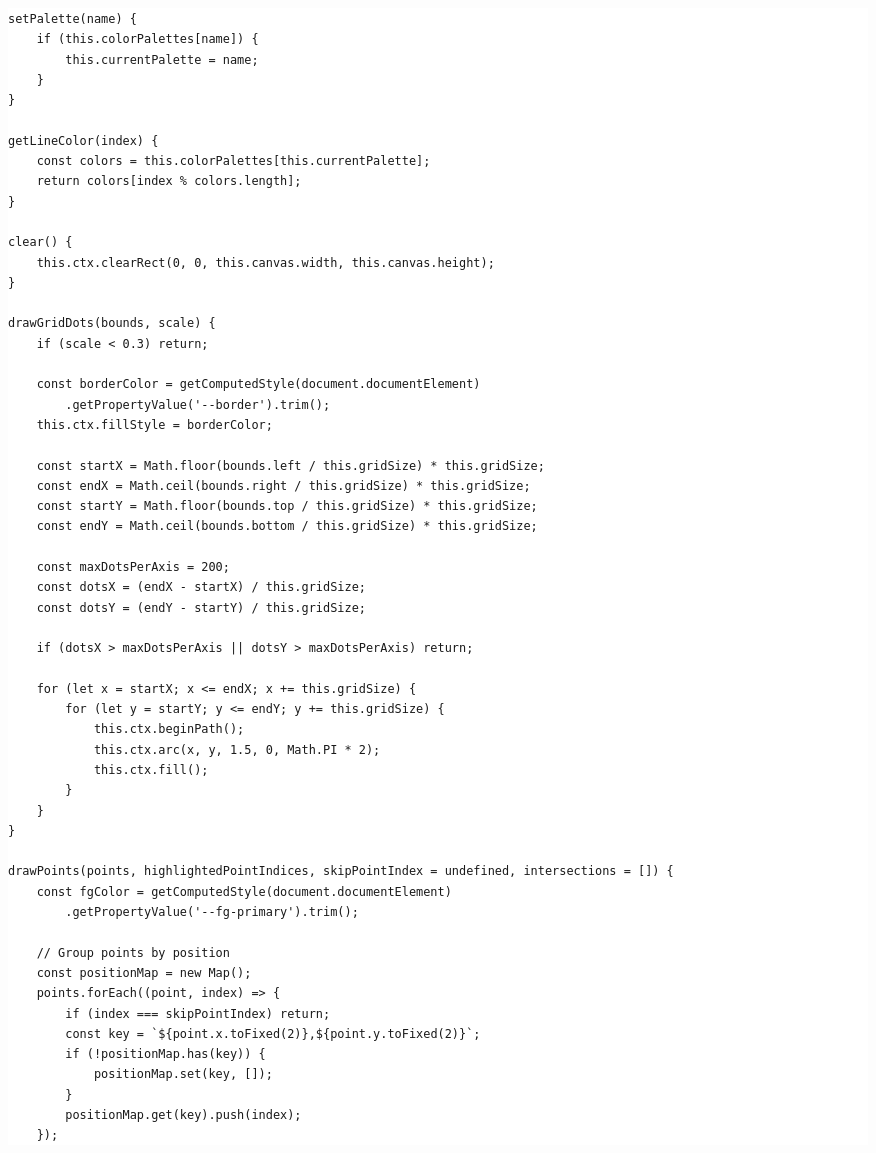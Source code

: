    setPalette(name) {
        if (this.colorPalettes[name]) {
            this.currentPalette = name;
        }
    }

    getLineColor(index) {
        const colors = this.colorPalettes[this.currentPalette];
        return colors[index % colors.length];
    }

    clear() {
        this.ctx.clearRect(0, 0, this.canvas.width, this.canvas.height);
    }

    drawGridDots(bounds, scale) {
        if (scale < 0.3) return;

        const borderColor = getComputedStyle(document.documentElement)
            .getPropertyValue('--border').trim();
        this.ctx.fillStyle = borderColor;

        const startX = Math.floor(bounds.left / this.gridSize) * this.gridSize;
        const endX = Math.ceil(bounds.right / this.gridSize) * this.gridSize;
        const startY = Math.floor(bounds.top / this.gridSize) * this.gridSize;
        const endY = Math.ceil(bounds.bottom / this.gridSize) * this.gridSize;

        const maxDotsPerAxis = 200;
        const dotsX = (endX - startX) / this.gridSize;
        const dotsY = (endY - startY) / this.gridSize;

        if (dotsX > maxDotsPerAxis || dotsY > maxDotsPerAxis) return;

        for (let x = startX; x <= endX; x += this.gridSize) {
            for (let y = startY; y <= endY; y += this.gridSize) {
                this.ctx.beginPath();
                this.ctx.arc(x, y, 1.5, 0, Math.PI * 2);
                this.ctx.fill();
            }
        }
    }

    drawPoints(points, highlightedPointIndices, skipPointIndex = undefined, intersections = []) {
        const fgColor = getComputedStyle(document.documentElement)
            .getPropertyValue('--fg-primary').trim();

        // Group points by position
        const positionMap = new Map();
        points.forEach((point, index) => {
            if (index === skipPointIndex) return;
            const key = `${point.x.toFixed(2)},${point.y.toFixed(2)}`;
            if (!positionMap.has(key)) {
                positionMap.set(key, []);
            }
            positionMap.get(key).push(index);
        });
